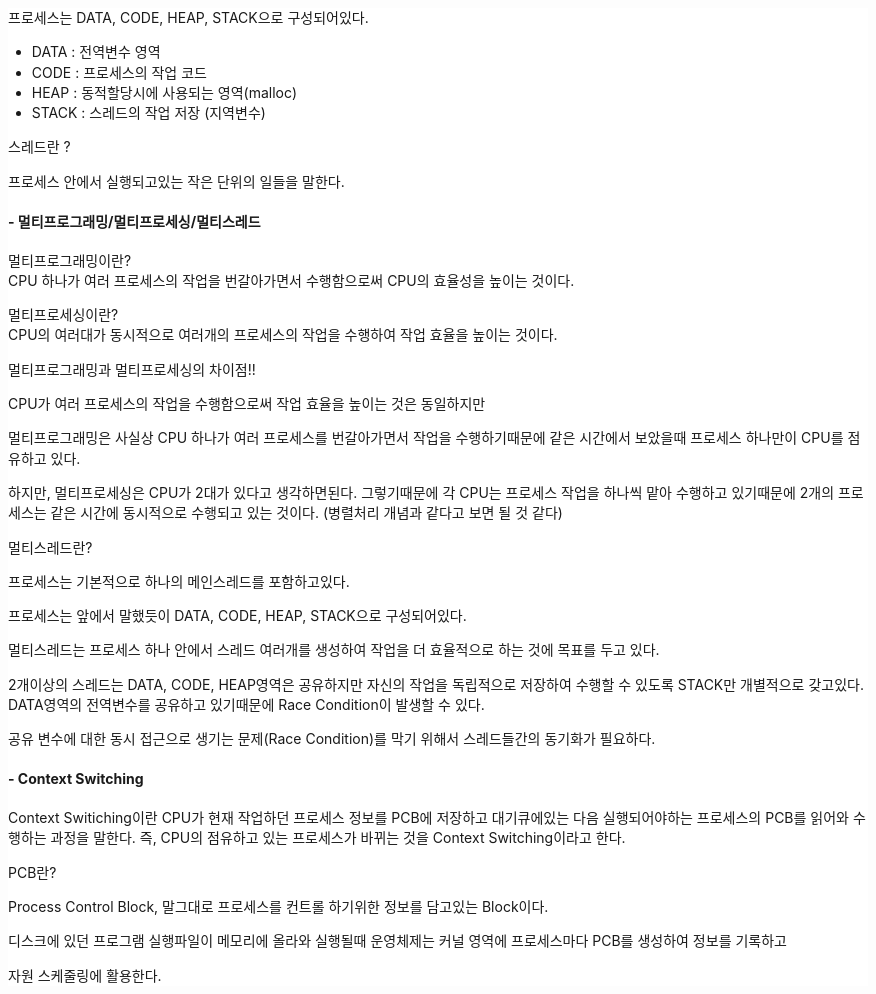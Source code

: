 프로세스는 DATA, CODE, HEAP, STACK으로 구성되어있다.   

- DATA : 전역변수 영역    
- CODE : 프로세스의 작업 코드    
- HEAP : 동적할당시에 사용되는 영역(malloc)    
- STACK : 스레드의 작업 저장 (지역변수)    
  
  

스레드란 ?  

프로세스 안에서 실행되고있는 작은 단위의 일들을 말한다.  

  

#### - 멀티프로그래밍/멀티프로세싱/멀티스레드  

멀티프로그래밍이란?  
CPU 하나가 여러 프로세스의 작업을 번갈아가면서 수행함으로써 CPU의 효율성을 높이는 것이다.  

멀티프로세싱이란?  
CPU의 여러대가 동시적으로 여러개의 프로세스의 작업을 수행하여 작업 효율을 높이는 것이다.  

  

멀티프로그래밍과 멀티프로세싱의 차이점!!  

CPU가 여러 프로세스의 작업을 수행함으로써 작업 효율을 높이는 것은 동일하지만  

멀티프로그래밍은 사실상 CPU 하나가 여러 프로세스를 번갈아가면서 작업을 수행하기때문에 같은 시간에서 보았을때 프로세스 하나만이 CPU를 점유하고 있다.  

하지만, 멀티프로세싱은 CPU가 2대가 있다고 생각하면된다. 그렇기때문에 각 CPU는 프로세스 작업을 하나씩 맡아 수행하고 있기때문에 2개의 프로세스는 같은 시간에 동시적으로 수행되고 있는 것이다. (병렬처리 개념과 같다고 보면 될 것 같다)  

  

멀티스레드란?  

프로세스는 기본적으로 하나의 메인스레드를 포함하고있다.  

프로세스는 앞에서 말했듯이 DATA, CODE, HEAP, STACK으로 구성되어있다.  

멀티스레드는 프로세스 하나 안에서 스레드 여러개를 생성하여 작업을 더 효율적으로 하는 것에 목표를 두고 있다.  

2개이상의 스레드는 DATA, CODE, HEAP영역은 공유하지만 자신의 작업을 독립적으로 저장하여 수행할 수 있도록 STACK만 개별적으로 갖고있다. DATA영역의 전역변수를 공유하고 있기때문에 Race Condition이 발생할 수 있다.  

공유 변수에 대한 동시 접근으로 생기는 문제(Race Condition)를 막기 위해서 스레드들간의 동기화가 필요하다.  

  

#### - Context Switching  

Context Switiching이란 CPU가 현재 작업하던 프로세스 정보를 PCB에 저장하고 대기큐에있는 다음 실행되어야하는 프로세스의 PCB를 읽어와 수행하는 과정을 말한다. 즉, CPU의 점유하고 있는 프로세스가 바뀌는 것을 Context Switching이라고 한다.  

  


PCB란?  

Process Control Block, 말그대로 프로세스를 컨트롤 하기위한 정보를 담고있는 Block이다.  

디스크에 있던 프로그램 실행파일이 메모리에 올라와 실행될때 운영체제는 커널 영역에 프로세스마다 PCB를 생성하여 정보를 기록하고 

자원 스케줄링에 활용한다.  
